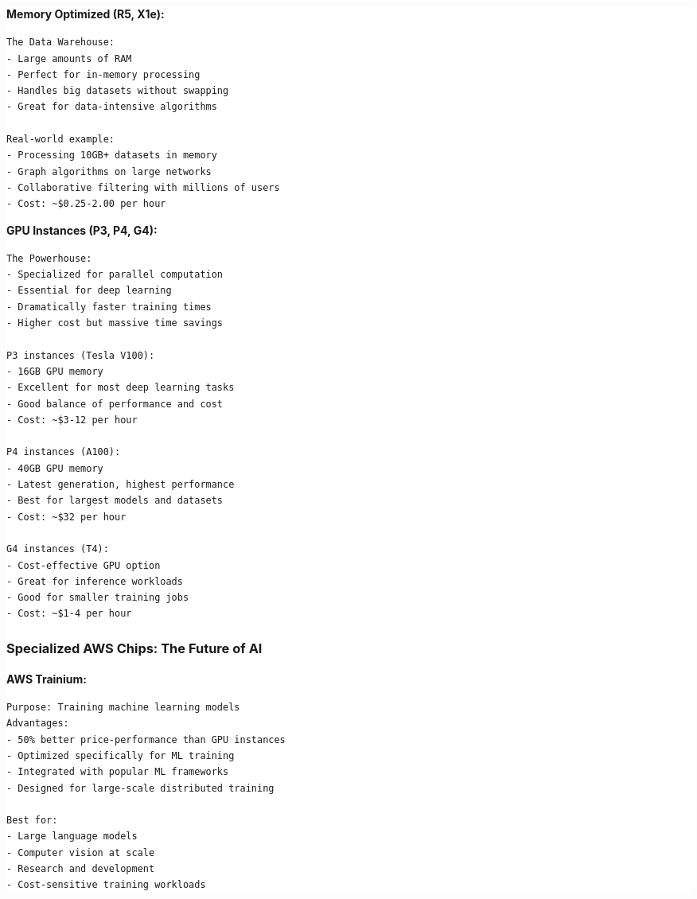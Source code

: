 **Memory Optimized (R5, X1e):**
```
The Data Warehouse:
- Large amounts of RAM
- Perfect for in-memory processing
- Handles big datasets without swapping
- Great for data-intensive algorithms

Real-world example:
- Processing 10GB+ datasets in memory
- Graph algorithms on large networks
- Collaborative filtering with millions of users
- Cost: ~$0.25-2.00 per hour
```

**GPU Instances (P3, P4, G4):**
```
The Powerhouse:
- Specialized for parallel computation
- Essential for deep learning
- Dramatically faster training times
- Higher cost but massive time savings

P3 instances (Tesla V100):
- 16GB GPU memory
- Excellent for most deep learning tasks
- Good balance of performance and cost
- Cost: ~$3-12 per hour

P4 instances (A100):
- 40GB GPU memory
- Latest generation, highest performance
- Best for largest models and datasets
- Cost: ~$32 per hour

G4 instances (T4):
- Cost-effective GPU option
- Great for inference workloads
- Good for smaller training jobs
- Cost: ~$1-4 per hour
```

### Specialized AWS Chips: The Future of AI

**AWS Trainium:**
```
Purpose: Training machine learning models
Advantages:
- 50% better price-performance than GPU instances
- Optimized specifically for ML training
- Integrated with popular ML frameworks
- Designed for large-scale distributed training

Best for:
- Large language models
- Computer vision at scale
- Research and development
- Cost-sensitive training workloads
```

